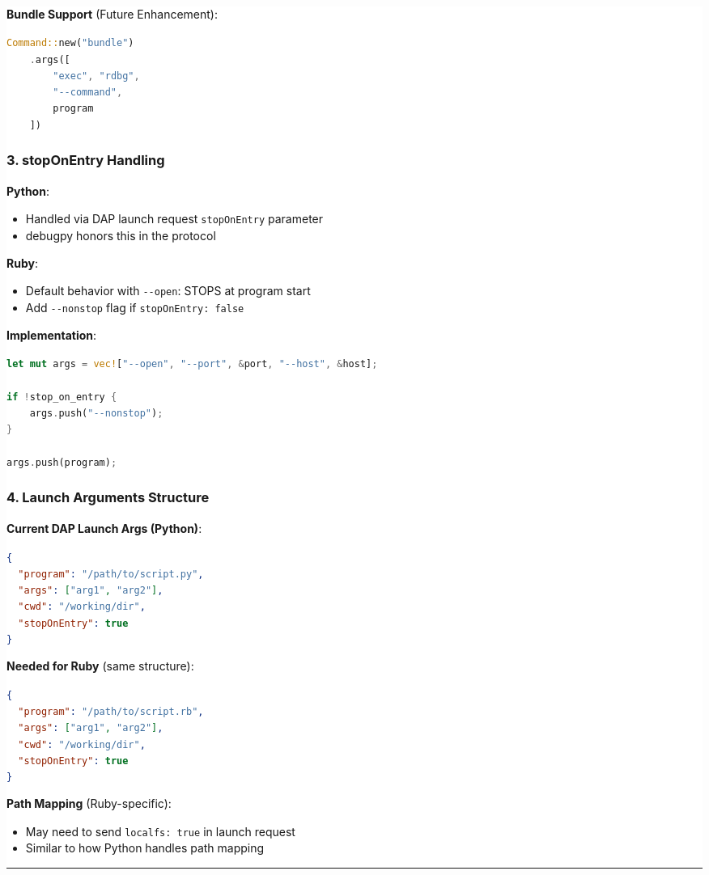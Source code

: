 **Bundle Support** (Future Enhancement):
```rust
Command::new("bundle")
    .args([
        "exec", "rdbg",
        "--command",
        program
    ])
```

### 3. stopOnEntry Handling

**Python**:
- Handled via DAP launch request `stopOnEntry` parameter
- debugpy honors this in the protocol

**Ruby**:
- Default behavior with `--open`: STOPS at program start
- Add `--nonstop` flag if `stopOnEntry: false`

**Implementation**:
```rust
let mut args = vec!["--open", "--port", &port, "--host", &host];

if !stop_on_entry {
    args.push("--nonstop");
}

args.push(program);
```

### 4. Launch Arguments Structure

**Current DAP Launch Args (Python)**:
```json
{
  "program": "/path/to/script.py",
  "args": ["arg1", "arg2"],
  "cwd": "/working/dir",
  "stopOnEntry": true
}
```

**Needed for Ruby** (same structure):
```json
{
  "program": "/path/to/script.rb",
  "args": ["arg1", "arg2"],
  "cwd": "/working/dir",
  "stopOnEntry": true
}
```

**Path Mapping** (Ruby-specific):
- May need to send `localfs: true` in launch request
- Similar to how Python handles path mapping

---